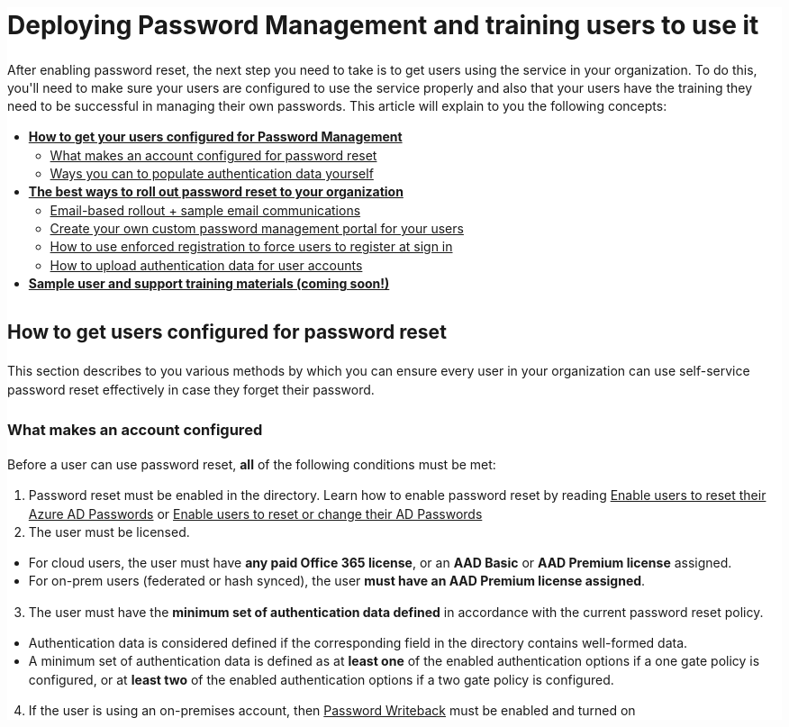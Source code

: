 <properties 
	pageTitle="Best Practices: Azure AD Password Management | Windows Azure" 
	description="Deployment and usage best practices, sample end-user documentation and training guides for Password Management in Azure Active Directory." 
	services="active-directory" 
	documentationCenter="" 
	authors="asteen" 
	manager="kbrint" 
	editor="billmath"/>

<tags
	ms.service="active-directory"
	ms.date="11/16/2015"
	wacn.date=""/>

# Deploying Password Management and training users to use it
After enabling password reset, the next step you need to take is to get users using the service in your organization. To do this, you'll need to make sure your users are configured to use the service properly and also that your users have the training they need to be successful in managing their own passwords. This article will explain to you the following concepts:

* [**How to get your users configured for Password Management**](#how-to-get-users-configured-for-password-reset)
  * [What makes an account configured for password reset](#what-makes-an-account-configured)
  * [Ways you can to populate authentication data yourself](#ways-to-populate-authentication-data)
* [**The best ways to roll out password reset to your organization**](#what-is-the-best-way-to-roll-out-password-reset-for-users)
  * [Email-based rollout + sample email communications](#email-based-rollout)
  * [Create your own custom password management portal for your users](#creating-your-own-password-portal)
  * [How to use enforced registration to force users to register at sign in](#using-enforced-registration)
  * [How to upload authentication data for user accounts](#uploading-data-yourself)
* [**Sample user and support training materials (coming soon!)**](#sample-training-materials)

## How to get users configured for password reset
This section describes to you various methods by which you can ensure every user in your organization can use self-service password reset effectively in case they forget their password.

### What makes an account configured
Before a user can use password reset, **all** of the following conditions must be met:

1.	Password reset must be enabled in the directory.  Learn how to enable password reset by reading [Enable users to reset their Azure AD Passwords](/documentation/articles/active-directory-passwords-getting-started#enable-users-to-reset-their-azure-ad-passwords) or [Enable users to reset or change their AD Passwords](/documentation/articles/active-directory-passwords-getting-started#enable-users-to-reset-or-change-their-ad-passwords)
2.	The user must be licensed.
 - For cloud users, the user must have **any paid Office 365 license**, or an **AAD Basic** or **AAD Premium license** assigned.
 - For on-prem users (federated or hash synced), the user **must have an AAD Premium license assigned**.
3.	The user must have the **minimum set of authentication data defined** in accordance with the current password reset policy.
 - Authentication data is considered defined if the corresponding field in the directory contains well-formed data.
 - A minimum set of authentication data is defined as at **least one** of the enabled authentication options if a one gate policy is configured, or at **least two** of the enabled authentication options if a two gate policy is configured.
4.	If the user is using an on-premises account, then [Password Writeback](/documentation/articles/active-directory-passwords-getting-started#enable-users-to-reset-or-change-their-ad-passwords) must be enabled and turned on